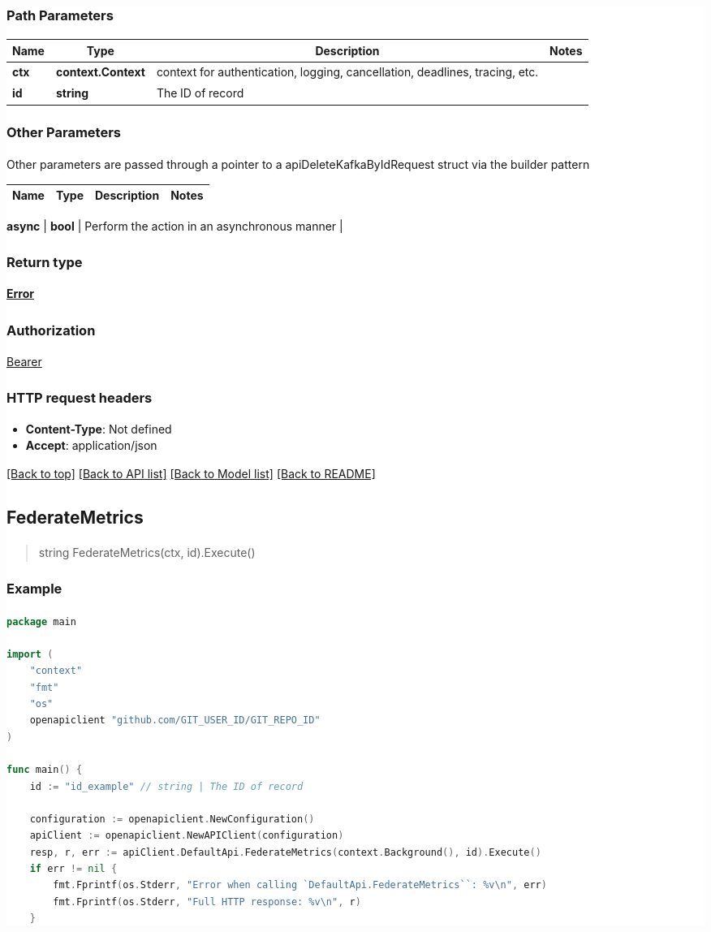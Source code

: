
### Path Parameters


Name | Type | Description  | Notes
------------- | ------------- | ------------- | -------------
**ctx** | **context.Context** | context for authentication, logging, cancellation, deadlines, tracing, etc.
**id** | **string** | The ID of record | 

### Other Parameters

Other parameters are passed through a pointer to a apiDeleteKafkaByIdRequest struct via the builder pattern


Name | Type | Description  | Notes
------------- | ------------- | ------------- | -------------

 **async** | **bool** | Perform the action in an asynchronous manner | 

### Return type

[**Error**](Error.md)

### Authorization

[Bearer](../README.md#Bearer)

### HTTP request headers

- **Content-Type**: Not defined
- **Accept**: application/json

[[Back to top]](#) [[Back to API list]](../README.md#documentation-for-api-endpoints)
[[Back to Model list]](../README.md#documentation-for-models)
[[Back to README]](../README.md)


## FederateMetrics

> string FederateMetrics(ctx, id).Execute()





### Example

```go
package main

import (
    "context"
    "fmt"
    "os"
    openapiclient "github.com/GIT_USER_ID/GIT_REPO_ID"
)

func main() {
    id := "id_example" // string | The ID of record

    configuration := openapiclient.NewConfiguration()
    apiClient := openapiclient.NewAPIClient(configuration)
    resp, r, err := apiClient.DefaultApi.FederateMetrics(context.Background(), id).Execute()
    if err != nil {
        fmt.Fprintf(os.Stderr, "Error when calling `DefaultApi.FederateMetrics``: %v\n", err)
        fmt.Fprintf(os.Stderr, "Full HTTP response: %v\n", r)
    }
```